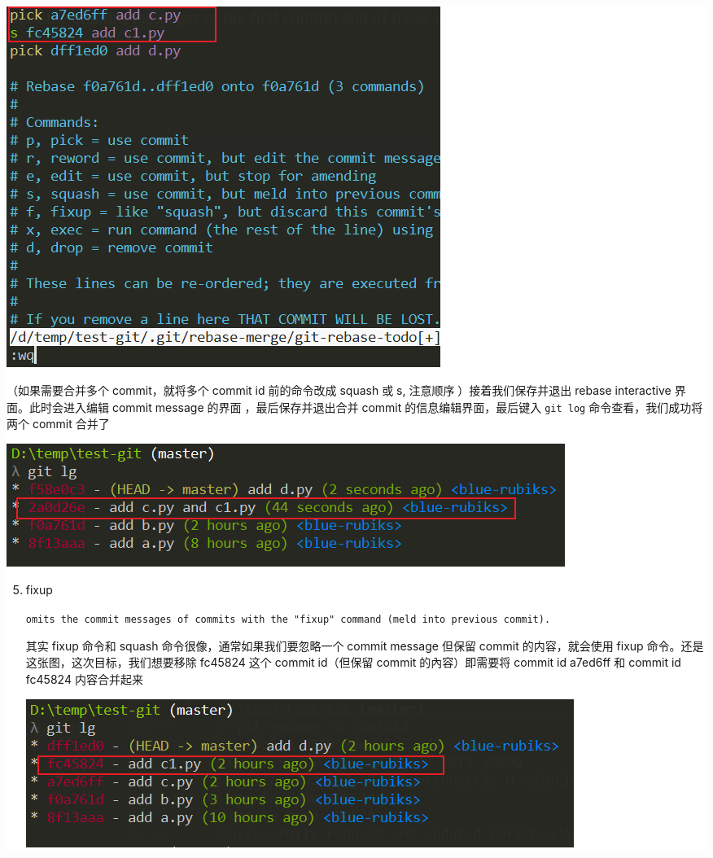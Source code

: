    ![](./image/git_rebase_squash_2.png)

   （如果需要合并多个 commit，就将多个 commit id 前的命令改成 squash 或 s, 注意顺序 ）接着我们保存并退出 rebase interactive 界面。此时会进入编辑 commit message 的界面 ，最后保存并退出合并 commit 的信息编辑界面，最后键入 `git log` 命令查看，我们成功将两个 commit 合并了

   ![](./image/git_rebase_squash_3.png)
   
5. fixup

   ```
   omits the commit messages of commits with the "fixup" command (meld into previous commit).
   ```
   
   其实 fixup 命令和 squash 命令很像，通常如果我们要忽略一个 commit message 但保留 commit 的内容，就会使用 fixup 命令。还是这张图，这次目标，我们想要移除 fc45824 这个 commit id（但保留 commit 的內容）即需要将 commit id a7ed6ff 和 commit id fc45824 内容合并起来
   
   ![](./image/git_rebase_fixup_1.png)
   

